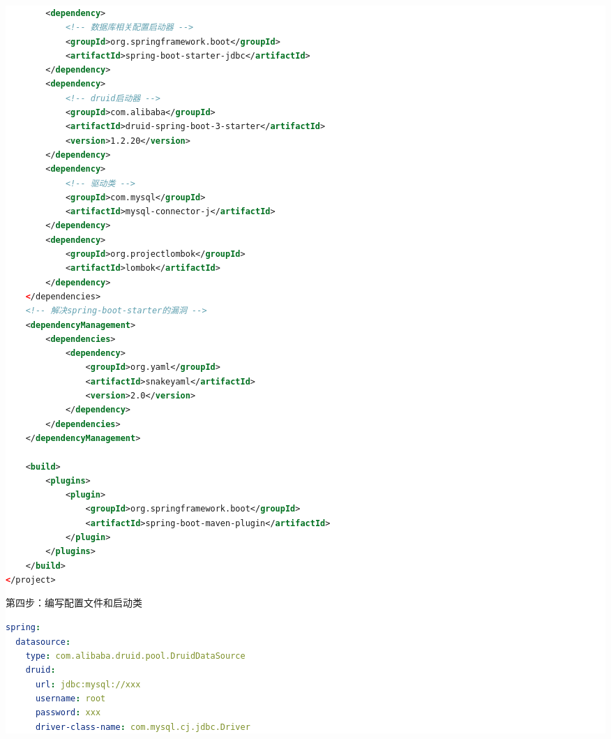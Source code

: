 ```xml
        <dependency>
            <!-- 数据库相关配置启动器 -->
            <groupId>org.springframework.boot</groupId>
            <artifactId>spring-boot-starter-jdbc</artifactId>
        </dependency>
        <dependency>
            <!-- druid启动器 -->
            <groupId>com.alibaba</groupId>
            <artifactId>druid-spring-boot-3-starter</artifactId>
            <version>1.2.20</version>
        </dependency>
        <dependency>
            <!-- 驱动类 -->
            <groupId>com.mysql</groupId>
            <artifactId>mysql-connector-j</artifactId>
        </dependency>
        <dependency>
            <groupId>org.projectlombok</groupId>
            <artifactId>lombok</artifactId>
        </dependency>
    </dependencies>
    <!-- 解决spring-boot-starter的漏洞 -->
    <dependencyManagement>
        <dependencies>
            <dependency>
                <groupId>org.yaml</groupId>
                <artifactId>snakeyaml</artifactId>
                <version>2.0</version>
            </dependency>
        </dependencies>
    </dependencyManagement>

    <build>
        <plugins>
            <plugin>
                <groupId>org.springframework.boot</groupId>
                <artifactId>spring-boot-maven-plugin</artifactId>
            </plugin>
        </plugins>
    </build>
</project>
```

第四步：编写配置文件和启动类

```yaml
spring:
  datasource:
    type: com.alibaba.druid.pool.DruidDataSource
    druid:
      url: jdbc:mysql://xxx
      username: root
      password: xxx
      driver-class-name: com.mysql.cj.jdbc.Driver
```
